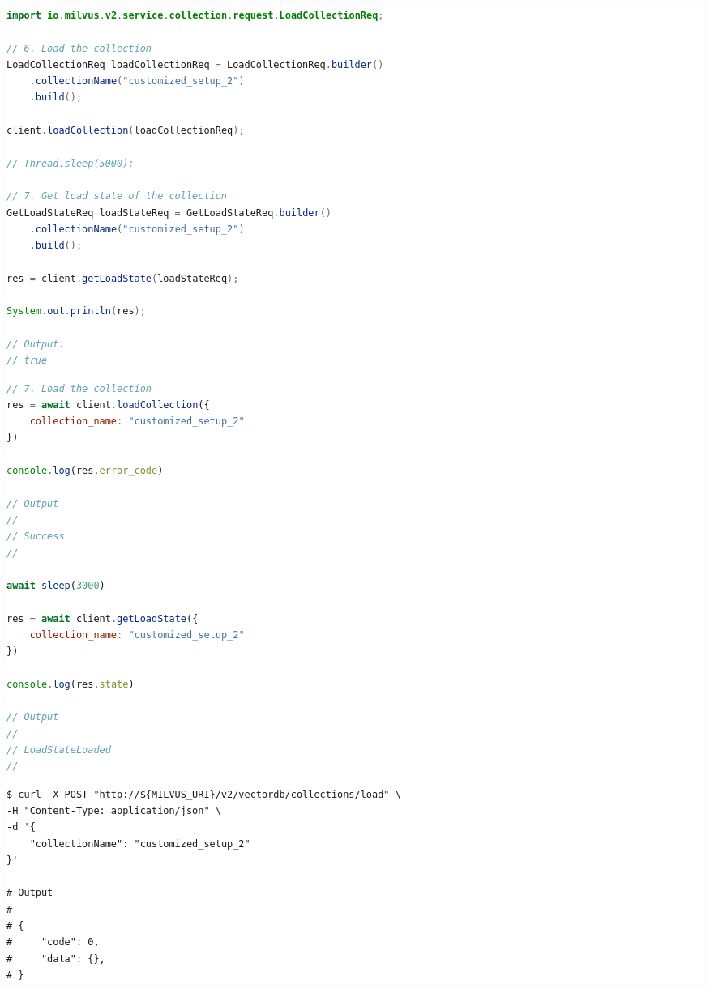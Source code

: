 ```java
import io.milvus.v2.service.collection.request.LoadCollectionReq;

// 6. Load the collection
LoadCollectionReq loadCollectionReq = LoadCollectionReq.builder()
    .collectionName("customized_setup_2")
    .build();

client.loadCollection(loadCollectionReq);

// Thread.sleep(5000);

// 7. Get load state of the collection
GetLoadStateReq loadStateReq = GetLoadStateReq.builder()
    .collectionName("customized_setup_2")
    .build();

res = client.getLoadState(loadStateReq);

System.out.println(res);

// Output:
// true
```

```javascript
// 7. Load the collection
res = await client.loadCollection({
    collection_name: "customized_setup_2"
})

console.log(res.error_code)

// Output
// 
// Success
// 

await sleep(3000)

res = await client.getLoadState({
    collection_name: "customized_setup_2"
})

console.log(res.state)

// Output
// 
// LoadStateLoaded
// 
```

```shell
$ curl -X POST "http://${MILVUS_URI}/v2/vectordb/collections/load" \
-H "Content-Type: application/json" \
-d '{
    "collectionName": "customized_setup_2"
}'

# Output
#
# {
#     "code": 0,
#     "data": {},
# }
```